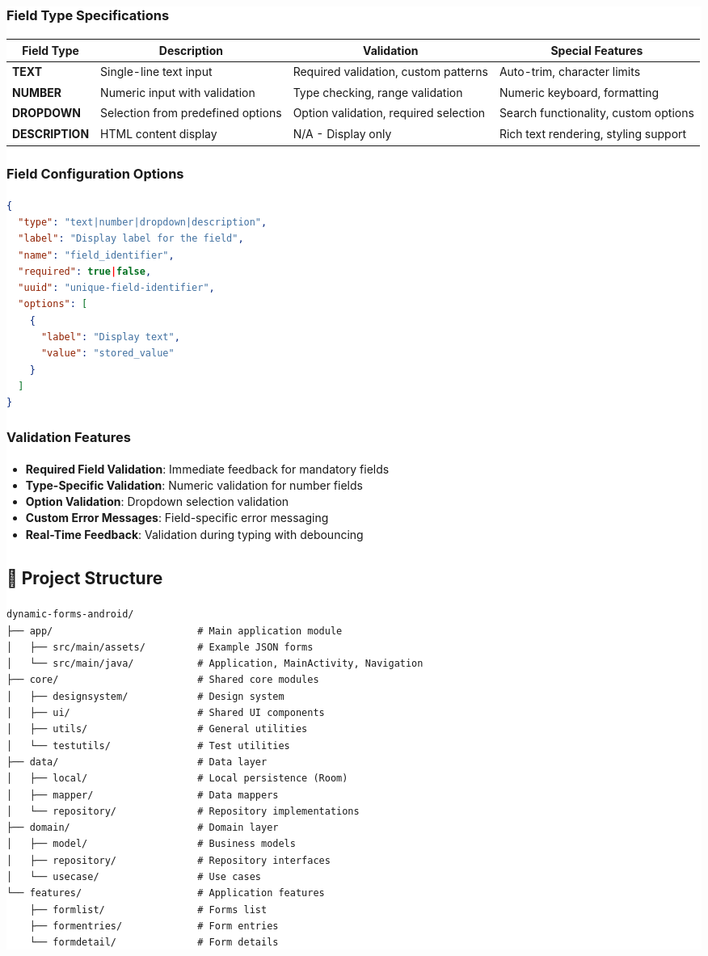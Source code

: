 ### Field Type Specifications

| Field Type | Description | Validation | Special Features |
|------------|-------------|------------|------------------|
| **TEXT** | Single-line text input | Required validation, custom patterns | Auto-trim, character limits |
| **NUMBER** | Numeric input with validation | Type checking, range validation | Numeric keyboard, formatting |
| **DROPDOWN** | Selection from predefined options | Option validation, required selection | Search functionality, custom options |
| **DESCRIPTION** | HTML content display | N/A - Display only | Rich text rendering, styling support |

### Field Configuration Options

```json
{
  "type": "text|number|dropdown|description",
  "label": "Display label for the field",
  "name": "field_identifier",
  "required": true|false,
  "uuid": "unique-field-identifier",
  "options": [
    {
      "label": "Display text",
      "value": "stored_value"
    }
  ]
}
```

### Validation Features

- **Required Field Validation**: Immediate feedback for mandatory fields
- **Type-Specific Validation**: Numeric validation for number fields
- **Option Validation**: Dropdown selection validation
- **Custom Error Messages**: Field-specific error messaging
- **Real-Time Feedback**: Validation during typing with debouncing

## 📁 Project Structure

```text
dynamic-forms-android/
├── app/                         # Main application module
│   ├── src/main/assets/         # Example JSON forms
│   └── src/main/java/           # Application, MainActivity, Navigation
├── core/                        # Shared core modules
│   ├── designsystem/            # Design system
│   ├── ui/                      # Shared UI components
│   ├── utils/                   # General utilities
│   └── testutils/               # Test utilities
├── data/                        # Data layer
│   ├── local/                   # Local persistence (Room)
│   ├── mapper/                  # Data mappers
│   └── repository/              # Repository implementations
├── domain/                      # Domain layer
│   ├── model/                   # Business models
│   ├── repository/              # Repository interfaces
│   └── usecase/                 # Use cases
└── features/                    # Application features
    ├── formlist/                # Forms list
    ├── formentries/             # Form entries
    └── formdetail/              # Form details
```
